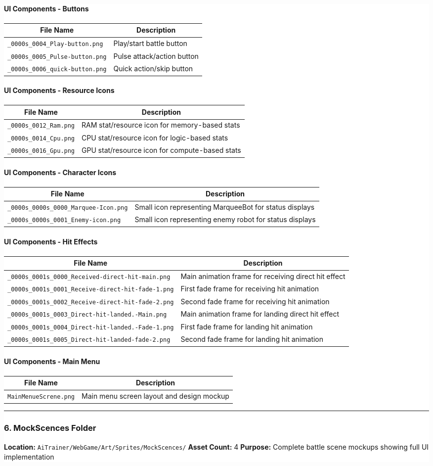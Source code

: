 #### UI Components - Buttons
| File Name | Description |
|-----------|-------------|
| `_0000s_0004_Play-button.png` | Play/start battle button |
| `_0000s_0005_Pulse-button.png` | Pulse attack/action button |
| `_0000s_0006_quick-button.png` | Quick action/skip button |

#### UI Components - Resource Icons
| File Name | Description |
|-----------|-------------|
| `_0000s_0012_Ram.png` | RAM stat/resource icon for memory-based stats |
| `_0000s_0014_Cpu.png` | CPU stat/resource icon for logic-based stats |
| `_0000s_0016_Gpu.png` | GPU stat/resource icon for compute-based stats |

#### UI Components - Character Icons
| File Name | Description |
|-----------|-------------|
| `_0000s_0000s_0000_Marquee-Icon.png` | Small icon representing MarqueeBot for status displays |
| `_0000s_0000s_0001_Enemy-icon.png` | Small icon representing enemy robot for status displays |

#### UI Components - Hit Effects
| File Name | Description |
|-----------|-------------|
| `_0000s_0001s_0000_Received-direct-hit-main.png` | Main animation frame for receiving direct hit effect |
| `_0000s_0001s_0001_Receive-direct-hit-fade-1.png` | First fade frame for receiving hit animation |
| `_0000s_0001s_0002_Receive-direct-hit-fade-2.png` | Second fade frame for receiving hit animation |
| `_0000s_0001s_0003_Direct-hit-landed.-Main.png` | Main animation frame for landing direct hit effect |
| `_0000s_0001s_0004_Direct-hit-landed.-Fade-1.png` | First fade frame for landing hit animation |
| `_0000s_0001s_0005_Direct-hit-landed-fade-2.png` | Second fade frame for landing hit animation |

#### UI Components - Main Menu
| File Name | Description |
|-----------|-------------|
| `MainMenueScrene.png` | Main menu screen layout and design mockup |

---

### 6. MockScences Folder
**Location:** `AiTrainer/WebGame/Art/Sprites/MockScences/`
**Asset Count:** 4
**Purpose:** Complete battle scene mockups showing full UI implementation
